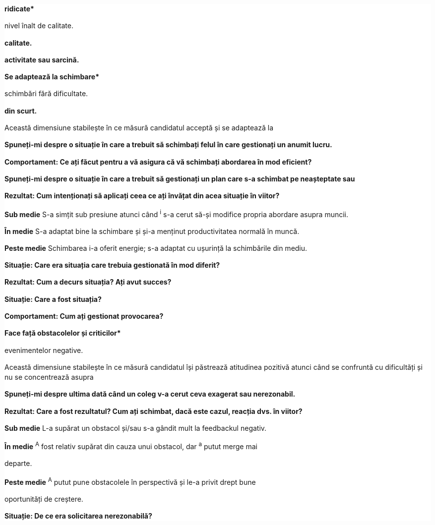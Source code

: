 **ridicate\***

nivel înalt de calitate.

**calitate.**

**activitate sau sarcină.**

**Se adaptează la schimbare\***

schimbări fără dificultate.

**din scurt.**

Această dimensiune stabilește în ce măsură candidatul acceptă și se adaptează la

**Spuneți-mi despre o situație în care a trebuit să schimbați felul în care gestionați un anumit lucru.**

**Comportament: Ce ați făcut pentru a vă asigura că vă schimbați abordarea în mod eficient?**

**Spuneți-mi despre o situație în care a trebuit să gestionați un plan care s-a schimbat pe neașteptate sau**

**Rezultat: Cum intenționați să aplicați ceea ce ați învățat din acea situație în viitor?**

**Sub medie** S-a simțit sub presiune atunci când <sup>i</sup> s-a cerut să-și modifice propria abordare asupra muncii.

**În medie** S-a adaptat bine la schimbare și și-a menținut productivitatea normală în muncă.

**Peste medie** Schimbarea i-a oferit energie; s-a adaptat cu ușurință la schimbările din mediu.

**Situație: Care era situația care trebuia gestionată în mod diferit?**

**Rezultat: Cum a decurs situația? Ați avut succes?**

**Situație: Care a fost situația?**

**Comportament: Cum ați gestionat provocarea?**

**Face față obstacolelor și criticilor\***

evenimentelor negative.

Această dimensiune stabilește în ce măsură candidatul își păstrează atitudinea pozitivă atunci când se confruntă cu dificultăți și nu se concentrează asupra

**Spuneți-mi despre ultima dată când un coleg v-a cerut ceva exagerat sau nerezonabil.**

**Rezultat: Care a fost rezultatul? Cum ați schimbat, dacă este cazul, reacția dvs. în viitor?**

**Sub medie** L-a supărat un obstacol și/sau s-a gândit mult la feedbackul negativ.

**În medie** <sup>A</sup> fost relativ supărat din cauza unui obstacol, dar <sup>a</sup> putut merge mai

departe.

**Peste medie** <sup>A</sup> putut pune obstacolele în perspectivă și le-a privit drept bune

oportunități de creștere.

**Situație: De ce era solicitarea nerezonabilă?**
